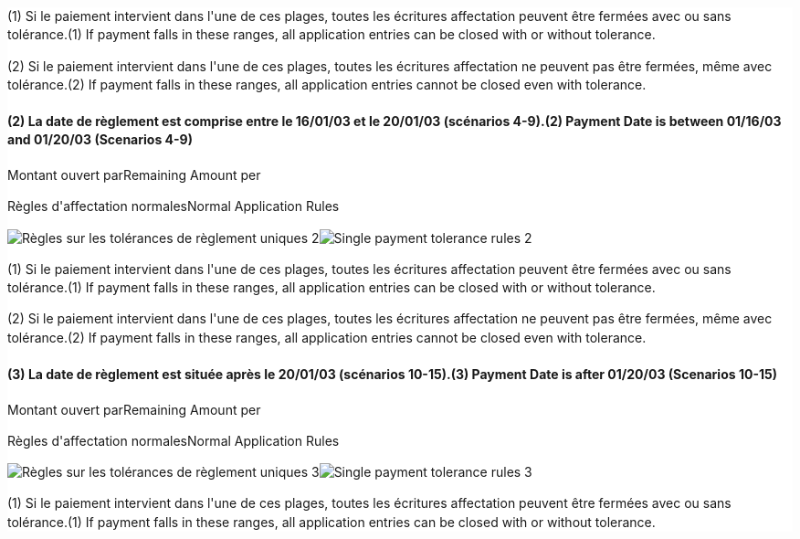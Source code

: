 <span data-ttu-id="2a4bd-416">(1) Si le paiement intervient dans l'une de ces plages, toutes les écritures affectation peuvent être fermées avec ou sans tolérance.</span><span class="sxs-lookup"><span data-stu-id="2a4bd-416">(1) If payment falls in these ranges, all application entries can be closed with or without tolerance.</span></span>  

<span data-ttu-id="2a4bd-417">(2) Si le paiement intervient dans l'une de ces plages, toutes les écritures affectation ne peuvent pas être fermées, même avec tolérance.</span><span class="sxs-lookup"><span data-stu-id="2a4bd-417">(2) If payment falls in these ranges, all application entries cannot be closed even with tolerance.</span></span>  

#### <a name="2-payment-date-is-between-011603-and-012003-scenarios-4-9"></a><span data-ttu-id="2a4bd-418">(2) La date de règlement est comprise entre le 16/01/03 et le 20/01/03 (scénarios 4-9).</span><span class="sxs-lookup"><span data-stu-id="2a4bd-418">(2) Payment Date is between 01/16/03 and 01/20/03 (Scenarios 4-9)</span></span>  
<span data-ttu-id="2a4bd-419">Montant ouvert par</span><span class="sxs-lookup"><span data-stu-id="2a4bd-419">Remaining Amount per</span></span>  

<span data-ttu-id="2a4bd-420">Règles d'affectation normales</span><span class="sxs-lookup"><span data-stu-id="2a4bd-420">Normal Application Rules</span></span>  

<span data-ttu-id="2a4bd-421">![Règles sur les tolérances de règlement uniques 2](media/singlePmtTolRules(GracePeriod).gif "Règles sur les tolérances de règlement uniques 2")</span><span class="sxs-lookup"><span data-stu-id="2a4bd-421">![Single payment tolerance rules 2](media/singlePmtTolRules(GracePeriod).gif "Single payment tolerance rules 2")</span></span>  

<span data-ttu-id="2a4bd-422">(1) Si le paiement intervient dans l'une de ces plages, toutes les écritures affectation peuvent être fermées avec ou sans tolérance.</span><span class="sxs-lookup"><span data-stu-id="2a4bd-422">(1) If payment falls in these ranges, all application entries can be closed with or without tolerance.</span></span>  

<span data-ttu-id="2a4bd-423">(2) Si le paiement intervient dans l'une de ces plages, toutes les écritures affectation ne peuvent pas être fermées, même avec tolérance.</span><span class="sxs-lookup"><span data-stu-id="2a4bd-423">(2) If payment falls in these ranges, all application entries cannot be closed even with tolerance.</span></span>  

#### <a name="3-payment-date-is-after-012003-scenarios-10-15"></a><span data-ttu-id="2a4bd-424">(3) La date de règlement est située après le 20/01/03 (scénarios 10-15).</span><span class="sxs-lookup"><span data-stu-id="2a4bd-424">(3) Payment Date is after 01/20/03 (Scenarios 10-15)</span></span>  
<span data-ttu-id="2a4bd-425">Montant ouvert par</span><span class="sxs-lookup"><span data-stu-id="2a4bd-425">Remaining Amount per</span></span>  

<span data-ttu-id="2a4bd-426">Règles d'affectation normales</span><span class="sxs-lookup"><span data-stu-id="2a4bd-426">Normal Application Rules</span></span>  

<span data-ttu-id="2a4bd-427">![Règles sur les tolérances de règlement uniques 3](media/singlePmtTolRules(Post0120).gif "Règles sur les tolérances de règlement uniques 3")</span><span class="sxs-lookup"><span data-stu-id="2a4bd-427">![Single payment tolerance rules 3](media/singlePmtTolRules(Post0120).gif "Single payment tolerance rules 3")</span></span>  

<span data-ttu-id="2a4bd-428">(1) Si le paiement intervient dans l'une de ces plages, toutes les écritures affectation peuvent être fermées avec ou sans tolérance.</span><span class="sxs-lookup"><span data-stu-id="2a4bd-428">(1) If payment falls in these ranges, all application entries can be closed with or without tolerance.</span></span>  
